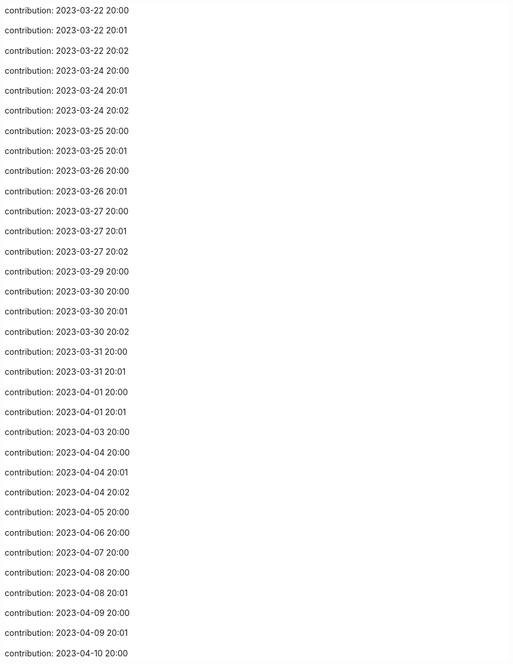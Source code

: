 contribution: 2023-03-22 20:00

contribution: 2023-03-22 20:01

contribution: 2023-03-22 20:02

contribution: 2023-03-24 20:00

contribution: 2023-03-24 20:01

contribution: 2023-03-24 20:02

contribution: 2023-03-25 20:00

contribution: 2023-03-25 20:01

contribution: 2023-03-26 20:00

contribution: 2023-03-26 20:01

contribution: 2023-03-27 20:00

contribution: 2023-03-27 20:01

contribution: 2023-03-27 20:02

contribution: 2023-03-29 20:00

contribution: 2023-03-30 20:00

contribution: 2023-03-30 20:01

contribution: 2023-03-30 20:02

contribution: 2023-03-31 20:00

contribution: 2023-03-31 20:01

contribution: 2023-04-01 20:00

contribution: 2023-04-01 20:01

contribution: 2023-04-03 20:00

contribution: 2023-04-04 20:00

contribution: 2023-04-04 20:01

contribution: 2023-04-04 20:02

contribution: 2023-04-05 20:00

contribution: 2023-04-06 20:00

contribution: 2023-04-07 20:00

contribution: 2023-04-08 20:00

contribution: 2023-04-08 20:01

contribution: 2023-04-09 20:00

contribution: 2023-04-09 20:01

contribution: 2023-04-10 20:00
